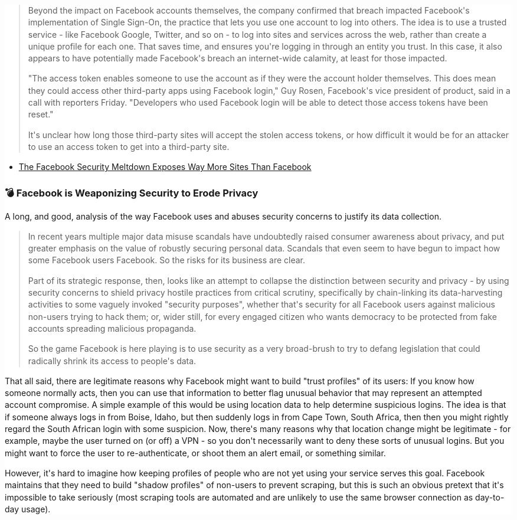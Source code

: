 > Beyond the impact on Facebook accounts themselves, the company confirmed that breach impacted Facebook's implementation of Single Sign-On, the practice that lets you use one account to log into others. The idea is to use a trusted service - like Facebook Google, Twitter, and so on - to log into sites and services across the web, rather than create a unique profile for each one. That saves time, and ensures you're logging in through an entity you trust. In this case, it also appears to have potentially made Facebook's breach an internet-wide calamity, at least for those impacted.
> 
> "The access token enables someone to use the account as if they were the account holder themselves. This does mean they could access other third-party apps using Facebook login," Guy Rosen, Facebook's vice president of product, said in a call with reporters Friday. "Developers who used Facebook login will be able to detect those access tokens have been reset."
> 
> It's unclear how long those third-party sites will accept the stolen access tokens, or how difficult it would be for an attacker to use an access token to get into a third-party site.

* [The Facebook Security Meltdown Exposes Way More Sites Than Facebook](https://www.wired.com/story/facebook-security-breach-third-party-sites/)

### 💣 Facebook is Weaponizing Security to Erode Privacy

A long, and good, analysis of the way Facebook uses and abuses security concerns to justify its data collection.

> In recent years multiple major data misuse scandals have undoubtedly raised consumer awareness about privacy, and put greater emphasis on the value of robustly securing personal data. Scandals that even seem to have begun to impact how some Facebook users Facebook. So the risks for its business are clear.
> 
> Part of its strategic response, then, looks like an attempt to collapse the distinction between security and privacy - by using security concerns to shield privacy hostile practices from critical scrutiny, specifically by chain-linking its data-harvesting activities to some vaguely invoked "security purposes", whether that's security for all Facebook users against malicious non-users trying to hack them; or, wider still, for every engaged citizen who wants democracy to be protected from fake accounts spreading malicious propaganda.
> 
> So the game Facebook is here playing is to use security as a very broad-brush to try to defang legislation that could radically shrink its access to people's data.

That all said, there are legitimate reasons why Facebook might want to build "trust profiles" of its users: If you know how someone normally acts, then you can use that information to better flag unusual behavior that may represent an attempted account compromise. A simple example of this would be using location data to help determine suspicious logins. The idea is that if someone always logs in from Boise, Idaho, but then suddenly logs in from Cape Town, South Africa, then then you might rightly regard the South African login with some suspicion. Now, there's many reasons why that location change might be legitimate - for example, maybe the user turned on (or off) a VPN - so you don't necessarily want to deny these sorts of unusual logins. But you might want to force the user to re-authenticate, or shoot them an alert email, or something similar.

However, it's hard to imagine how keeping profiles of people who are not yet using your service serves this goal. Facebook maintains that they need to build "shadow profiles" of non-users to prevent scraping, but this is such an obvious pretext that it's impossible to take seriously (most scraping tools are automated and are unlikely to use the same browser connection as day-to-day usage).
